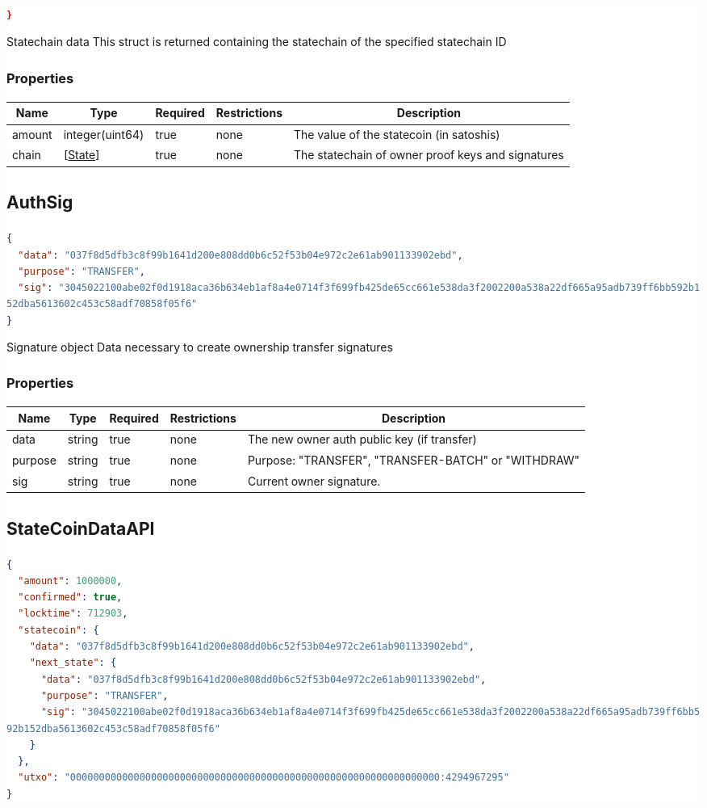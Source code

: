 ```json
}

```

Statechain data This struct is returned containing the statechain of the specified statechain ID

### Properties

|Name|Type|Required|Restrictions|Description|
|---|---|---|---|---|
|amount|integer(uint64)|true|none|The value of the statecoin (in satoshis)|
|chain|[[State](#schemastate)]|true|none|The statechain of owner proof keys and signatures|

<h2 id="tocS_AuthSig">AuthSig</h2>

<a id="schemaauthsig"></a>
<a id="schema_AuthSig"></a>
<a id="tocSauthsig"></a>
<a id="tocsauthsig"></a>

```json
{
  "data": "037f8d5dfb3c8f99b1641d200e808dd0b6c52f53b04e972c2e61ab901133902ebd",
  "purpose": "TRANSFER",
  "sig": "3045022100abe02f0d1918aca36b634eb1af8a4e0714f3f699fb425de65cc661e538da3f2002200a538a22df665a95adb739ff6bb592b152dba5613602c453c58adf70858f05f6"
}

```

Signature object Data necessary to create ownership transfer signatures

### Properties

|Name|Type|Required|Restrictions|Description|
|---|---|---|---|---|
|data|string|true|none|The new owner auth public key (if transfer)|
|purpose|string|true|none|Purpose: "TRANSFER", "TRANSFER-BATCH" or "WITHDRAW"|
|sig|string|true|none|Current owner signature.|

<h2 id="tocS_StateCoinDataAPI">StateCoinDataAPI</h2>

<a id="schemastatecoindataapi"></a>
<a id="schema_StateCoinDataAPI"></a>
<a id="tocSstatecoindataapi"></a>
<a id="tocsstatecoindataapi"></a>

```json
{
  "amount": 1000000,
  "confirmed": true,
  "locktime": 712903,
  "statecoin": {
    "data": "037f8d5dfb3c8f99b1641d200e808dd0b6c52f53b04e972c2e61ab901133902ebd",
    "next_state": {
      "data": "037f8d5dfb3c8f99b1641d200e808dd0b6c52f53b04e972c2e61ab901133902ebd",
      "purpose": "TRANSFER",
      "sig": "3045022100abe02f0d1918aca36b634eb1af8a4e0714f3f699fb425de65cc661e538da3f2002200a538a22df665a95adb739ff6bb592b152dba5613602c453c58adf70858f05f6"
    }
  },
  "utxo": "0000000000000000000000000000000000000000000000000000000000000000:4294967295"
}

```